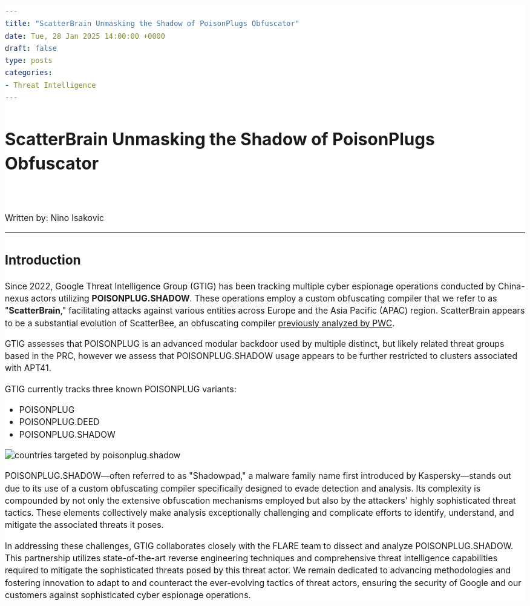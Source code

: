 ```yaml
---
title: "ScatterBrain Unmasking the Shadow of PoisonPlugs Obfuscator"
date: Tue, 28 Jan 2025 14:00:00 +0000
draft: false
type: posts
categories: 
- Threat Intelligence
---
```

# ScatterBrain Unmasking the Shadow of PoisonPlugs Obfuscator

<br/>

<br/>
Written by: Nino Isakovic

* * *

Introduction
------------

Since 2022, Google Threat Intelligence Group (GTIG) has been tracking multiple cyber espionage operations conducted by China-nexus actors utilizing **POISONPLUG.SHADOW**. These operations employ a custom obfuscating compiler that we refer to as "**ScatterBrain**," facilitating attacks against various entities across Europe and the Asia Pacific (APAC) region. ScatterBrain appears to be a substantial evolution of ScatterBee, an obfuscating compiler [previously analyzed by PWC](https://www.pwc.co.uk/issues/cyber-security-services/research/chasing-shadows.html).

GTIG assesses that POISONPLUG is an advanced modular backdoor used by multiple distinct, but likely related threat groups based in the PRC, however we assess that POISONPLUG.SHADOW usage appears to be further restricted to clusters associated with APT41.

GTIG currently tracks three known POISONPLUG variants:

-   POISONPLUG
-   POISONPLUG.DEED
-   POISONPLUG.SHADOW

![countries targeted by poisonplug.shadow](https://storage.googleapis.com/gweb-cloudblog-publish/images/scatterbrain-fig1.max-1000x1000.jpg)

POISONPLUG.SHADOW—often referred to as "Shadowpad," a malware family name first introduced by Kaspersky—stands out due to its use of a custom obfuscating compiler specifically designed to evade detection and analysis. Its complexity is compounded by not only the extensive obfuscation mechanisms employed but also by the attackers' highly sophisticated threat tactics. These elements collectively make analysis exceptionally challenging and complicate efforts to identify, understand, and mitigate the associated threats it poses.

In addressing these challenges, GTIG collaborates closely with the FLARE team to dissect and analyze POISONPLUG.SHADOW. This partnership utilizes state-of-the-art reverse engineering techniques and comprehensive threat intelligence capabilities required to mitigate the sophisticated threats posed by this threat actor. We remain dedicated to advancing methodologies and fostering innovation to adapt to and counteract the ever-evolving tactics of threat actors, ensuring the security of Google and our customers against sophisticated cyber espionage operations.
